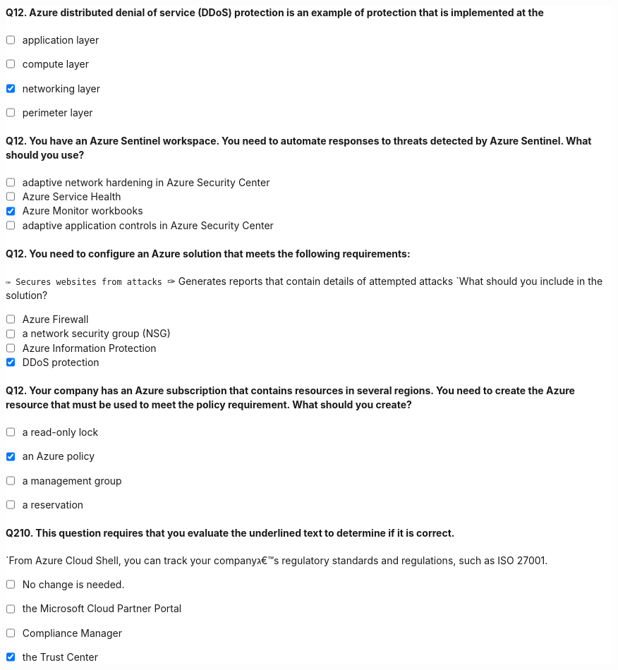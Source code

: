 
#### Q12. Azure distributed denial of service (DDoS) protection is an example of protection that is implemented at the 

- [ ] application layer
- [ ] compute layer
- [x] networking layer
- [ ] perimeter layer


#### Q12. You have an Azure Sentinel workspace. You need to automate responses to threats detected by Azure Sentinel. What should you use?

- [ ] adaptive network hardening in Azure Security Center
- [ ] Azure Service Health
- [x] Azure Monitor workbooks
- [ ] adaptive application controls in Azure Security Center

#### Q12. You need to configure an Azure solution that meets the following requirements:
`✑ Secures websites from attacks
`✑ Generates reports that contain details of attempted attacks
`What should you include in the solution?

- [ ] Azure Firewall
- [ ] a network security group (NSG)
- [ ] Azure Information Protection
- [x] DDoS protection

#### Q12. Your company has an Azure subscription that contains resources in several regions. You need to create the Azure resource that must be used to meet the policy requirement. What should you create?

- [ ] a read-only lock
- [x] an Azure policy
- [ ] a management group
- [ ] a reservation


#### Q210. This question requires that you evaluate the underlined text to determine if it is correct.
`From Azure Cloud Shell, you can track your companyג€™s regulatory standards and regulations, such as ISO 27001.

- [ ] No change is needed.
- [ ] the Microsoft Cloud Partner Portal
- [ ] Compliance Manager
- [x] the Trust Center







